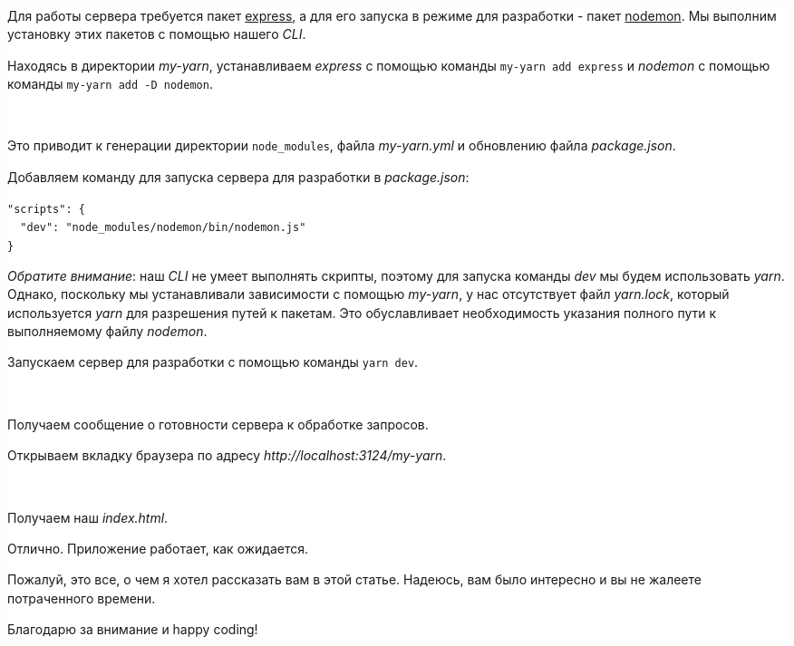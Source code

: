 Для работы сервера требуется пакет [express](https://www.npmjs.com/package/express), а для его запуска в режиме для разработки - пакет [nodemon](https://www.npmjs.com/package/nodemon). Мы выполним установку этих пакетов с помощью нашего _CLI_.

Находясь в директории _my-yarn_, устанавливаем _express_ с помощью команды `my-yarn add express` и _nodemon_ с помощью команды `my-yarn add -D nodemon`.

<img src="https://habrastorage.org/webt/q6/zz/lz/q6zzlzszljmbdycgbdzwlo9xdye.png" alt="" />
<br />

Это приводит к генерации директории `node_modules`, файла _my-yarn.yml_ и обновлению файла _package.json_.

Добавляем команду для запуска сервера для разработки в _package.json_:

```javascripton
"scripts": {
  "dev": "node_modules/nodemon/bin/nodemon.js"
}
```

_Обратите внимание_: наш _CLI_ не умеет выполнять скрипты, поэтому для запуска команды _dev_ мы будем использовать _yarn_. Однако, поскольку мы устанавливали зависимости с помощью _my-yarn_, у нас отсутствует файл _yarn.lock_, который используется _yarn_ для разрешения путей к пакетам. Это обуславливает необходимость указания полного пути к выполняемому файлу _nodemon_.

Запускаем сервер для разработки с помощью команды `yarn dev`.

<img src="https://habrastorage.org/webt/xl/ud/ja/xludja-5b5h6jwiduys0nl13sem.png" alt="" />
<br />

Получаем сообщение о готовности сервера к обработке запросов.

Открываем вкладку браузера по адресу _http://localhost:3124/my-yarn_.

<img src="https://habrastorage.org/webt/lb/zv/mm/lbzvmm50naadaiumlas6bi-0ffi.png" alt="" />
<br />

Получаем наш _index.html_.

Отлично. Приложение работает, как ожидается.

Пожалуй, это все, о чем я хотел рассказать вам в этой статье. Надеюсь, вам было интересно и вы не жалеете потраченного времени.

Благодарю за внимание и happy coding!